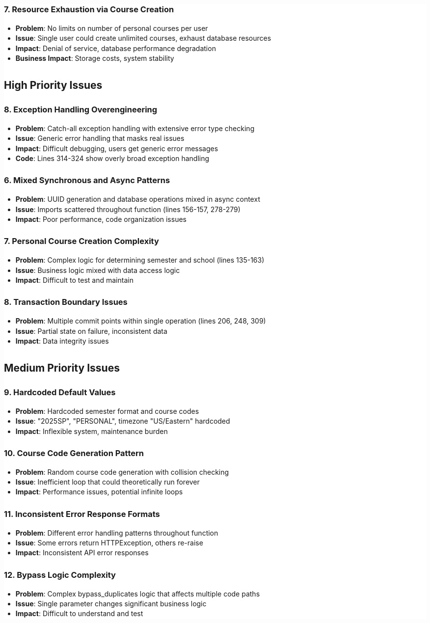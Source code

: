 ### 7. **Resource Exhaustion via Course Creation**
- **Problem**: No limits on number of personal courses per user
- **Issue**: Single user could create unlimited courses, exhaust database resources
- **Impact**: Denial of service, database performance degradation
- **Business Impact**: Storage costs, system stability

## High Priority Issues

### 8. **Exception Handling Overengineering**
- **Problem**: Catch-all exception handling with extensive error type checking
- **Issue**: Generic error handling that masks real issues
- **Impact**: Difficult debugging, users get generic error messages
- **Code**: Lines 314-324 show overly broad exception handling

### 6. **Mixed Synchronous and Async Patterns**
- **Problem**: UUID generation and database operations mixed in async context
- **Issue**: Imports scattered throughout function (lines 156-157, 278-279)
- **Impact**: Poor performance, code organization issues

### 7. **Personal Course Creation Complexity**
- **Problem**: Complex logic for determining semester and school (lines 135-163)
- **Issue**: Business logic mixed with data access logic
- **Impact**: Difficult to test and maintain

### 8. **Transaction Boundary Issues**
- **Problem**: Multiple commit points within single operation (lines 206, 248, 309)
- **Issue**: Partial state on failure, inconsistent data
- **Impact**: Data integrity issues

## Medium Priority Issues

### 9. **Hardcoded Default Values**
- **Problem**: Hardcoded semester format and course codes
- **Issue**: "2025SP", "PERSONAL", timezone "US/Eastern" hardcoded
- **Impact**: Inflexible system, maintenance burden

### 10. **Course Code Generation Pattern**
- **Problem**: Random course code generation with collision checking
- **Issue**: Inefficient loop that could theoretically run forever
- **Impact**: Performance issues, potential infinite loops

### 11. **Inconsistent Error Response Formats**
- **Problem**: Different error handling patterns throughout function
- **Issue**: Some errors return HTTPException, others re-raise
- **Impact**: Inconsistent API error responses

### 12. **Bypass Logic Complexity**
- **Problem**: Complex bypass_duplicates logic that affects multiple code paths
- **Issue**: Single parameter changes significant business logic
- **Impact**: Difficult to understand and test
